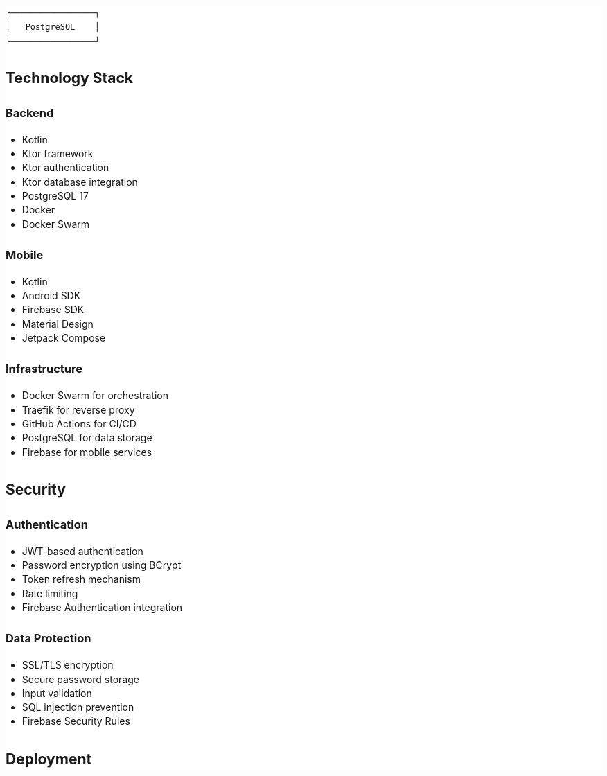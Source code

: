 ```
┌─────────────────┐
│   PostgreSQL    │
└─────────────────┘
```

## Technology Stack

### Backend
- Kotlin
- Ktor framework
- Ktor authentication
- Ktor database integration
- PostgreSQL 17
- Docker
- Docker Swarm

### Mobile
- Kotlin
- Android SDK
- Firebase SDK
- Material Design
- Jetpack Compose

### Infrastructure
- Docker Swarm for orchestration
- Traefik for reverse proxy
- GitHub Actions for CI/CD
- PostgreSQL for data storage
- Firebase for mobile services

## Security

### Authentication
- JWT-based authentication
- Password encryption using BCrypt
- Token refresh mechanism
- Rate limiting
- Firebase Authentication integration

### Data Protection
- SSL/TLS encryption
- Secure password storage
- Input validation
- SQL injection prevention
- Firebase Security Rules

## Deployment
